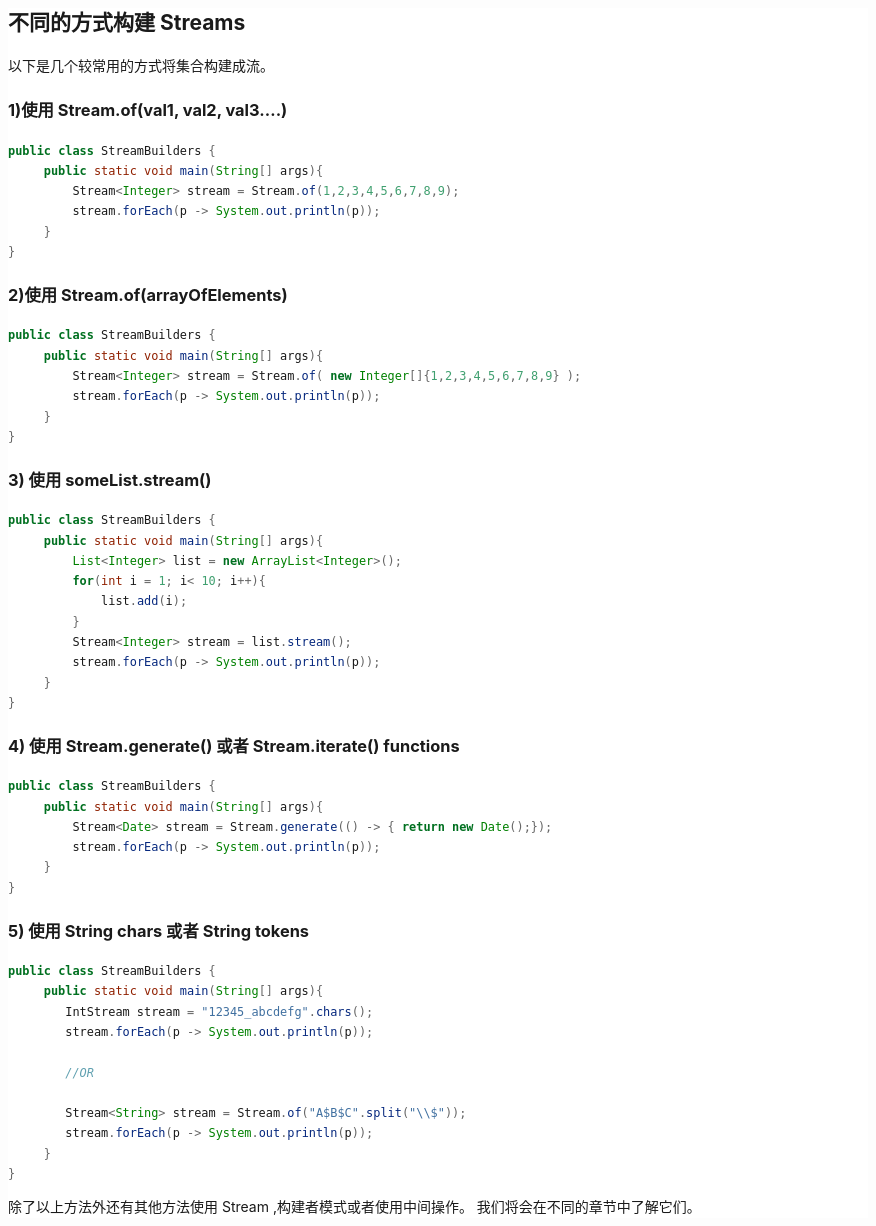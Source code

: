 ## <span id = "anchor2">不同的方式构建 Streams</span>

以下是几个较常用的方式将集合构建成流。

### 1)使用 Stream.of(val1, val2, val3….)
```java
public class StreamBuilders {
     public static void main(String[] args){
         Stream<Integer> stream = Stream.of(1,2,3,4,5,6,7,8,9);
         stream.forEach(p -> System.out.println(p));
     }
}
```
### 2)使用 Stream.of(arrayOfElements)
```java
public class StreamBuilders {
     public static void main(String[] args){
         Stream<Integer> stream = Stream.of( new Integer[]{1,2,3,4,5,6,7,8,9} );
         stream.forEach(p -> System.out.println(p));
     }
}
```
### 3) 使用 someList.stream()
```java
public class StreamBuilders {
     public static void main(String[] args){
         List<Integer> list = new ArrayList<Integer>();
         for(int i = 1; i< 10; i++){
             list.add(i);
         }
         Stream<Integer> stream = list.stream();
         stream.forEach(p -> System.out.println(p));
     }
}
```
### 4) 使用 Stream.generate() 或者 Stream.iterate() functions
```java
public class StreamBuilders {
     public static void main(String[] args){
         Stream<Date> stream = Stream.generate(() -> { return new Date();});
         stream.forEach(p -> System.out.println(p));
     }
}
```
### 5) 使用 String chars 或者 String tokens
```java
public class StreamBuilders {
     public static void main(String[] args){
        IntStream stream = "12345_abcdefg".chars();
        stream.forEach(p -> System.out.println(p));

        //OR

        Stream<String> stream = Stream.of("A$B$C".split("\\$"));
        stream.forEach(p -> System.out.println(p));
     }
}
```
除了以上方法外还有其他方法使用 Stream ,构建者模式或者使用中间操作。
我们将会在不同的章节中了解它们。
